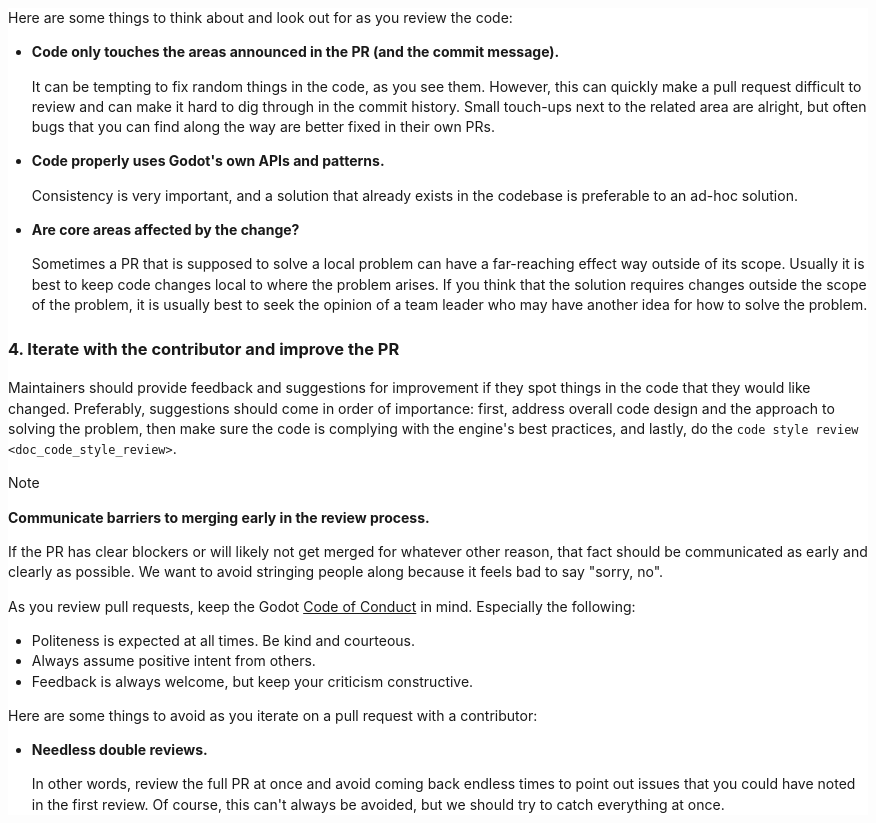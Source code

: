Here are some things to think about and look out for as you review the
code:

-   **Code only touches the areas announced in the PR (and the commit
    message).**

    It can be tempting to fix random things in the code, as you see
    them. However, this can quickly make a pull request difficult to
    review and can make it hard to dig through in the commit history.
    Small touch-ups next to the related area are alright, but often bugs
    that you can find along the way are better fixed in their own PRs.

-   **Code properly uses Godot's own APIs and patterns.**

    Consistency is very important, and a solution that already exists in
    the codebase is preferable to an ad-hoc solution.

-   **Are core areas affected by the change?**

    Sometimes a PR that is supposed to solve a local problem can have a
    far-reaching effect way outside of its scope. Usually it is best to
    keep code changes local to where the problem arises. If you think
    that the solution requires changes outside the scope of the problem,
    it is usually best to seek the opinion of a team leader who may have
    another idea for how to solve the problem.

### 4. Iterate with the contributor and improve the PR

Maintainers should provide feedback and suggestions for improvement if
they spot things in the code that they would like changed. Preferably,
suggestions should come in order of importance: first, address overall
code design and the approach to solving the problem, then make sure the
code is complying with the engine's best practices, and lastly, do the
`code style review <doc_code_style_review>`.

Note

**Communicate barriers to merging early in the review process.**

If the PR has clear blockers or will likely not get merged for whatever
other reason, that fact should be communicated as early and clearly as
possible. We want to avoid stringing people along because it feels bad
to say "sorry, no".

As you review pull requests, keep the Godot [Code of
Conduct](https://godotengine.org/code-of-conduct) in mind. Especially
the following:

-   Politeness is expected at all times. Be kind and courteous.
-   Always assume positive intent from others.
-   Feedback is always welcome, but keep your criticism constructive.

Here are some things to avoid as you iterate on a pull request with a
contributor:

-   **Needless double reviews.**

    In other words, review the full PR at once and avoid coming back
    endless times to point out issues that you could have noted in the
    first review. Of course, this can't always be avoided, but we should
    try to catch everything at once.
